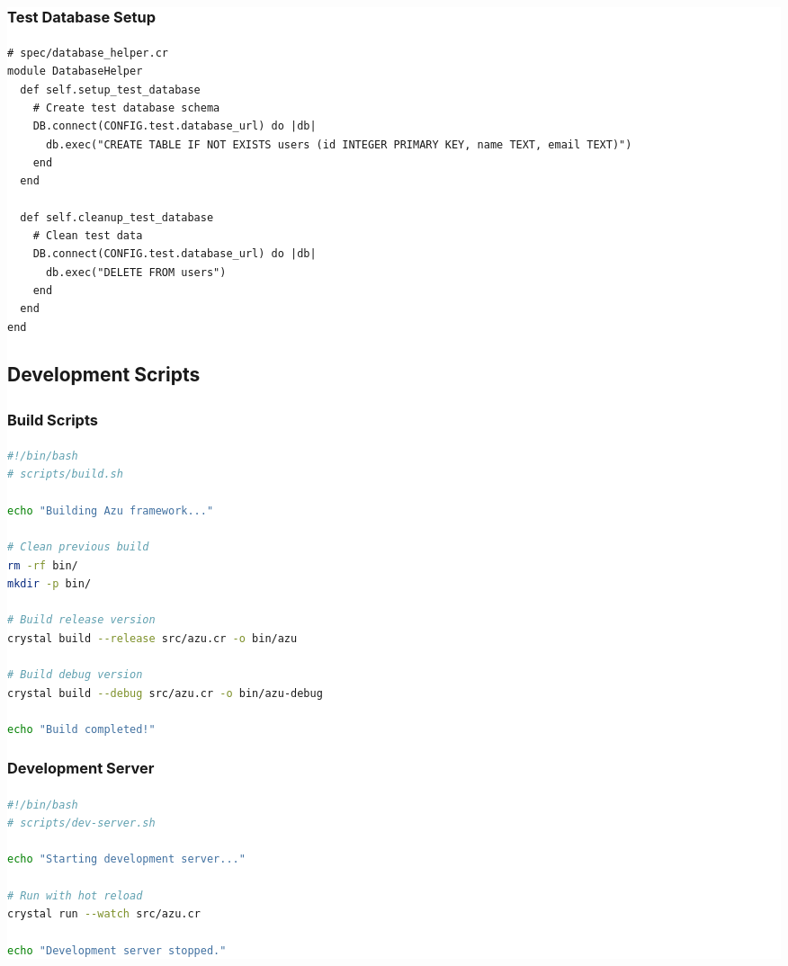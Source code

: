 ### Test Database Setup

```crystal
# spec/database_helper.cr
module DatabaseHelper
  def self.setup_test_database
    # Create test database schema
    DB.connect(CONFIG.test.database_url) do |db|
      db.exec("CREATE TABLE IF NOT EXISTS users (id INTEGER PRIMARY KEY, name TEXT, email TEXT)")
    end
  end

  def self.cleanup_test_database
    # Clean test data
    DB.connect(CONFIG.test.database_url) do |db|
      db.exec("DELETE FROM users")
    end
  end
end
```

## Development Scripts

### Build Scripts

```bash
#!/bin/bash
# scripts/build.sh

echo "Building Azu framework..."

# Clean previous build
rm -rf bin/
mkdir -p bin/

# Build release version
crystal build --release src/azu.cr -o bin/azu

# Build debug version
crystal build --debug src/azu.cr -o bin/azu-debug

echo "Build completed!"
```

### Development Server

```bash
#!/bin/bash
# scripts/dev-server.sh

echo "Starting development server..."

# Run with hot reload
crystal run --watch src/azu.cr

echo "Development server stopped."
```
